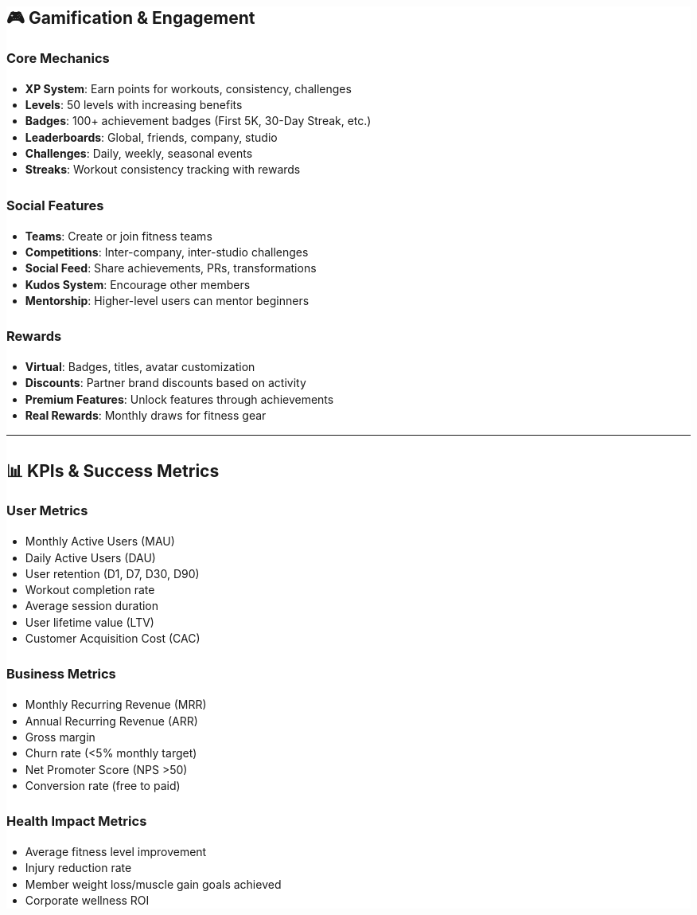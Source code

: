 
## 🎮 Gamification & Engagement

### Core Mechanics
- **XP System**: Earn points for workouts, consistency, challenges
- **Levels**: 50 levels with increasing benefits
- **Badges**: 100+ achievement badges (First 5K, 30-Day Streak, etc.)
- **Leaderboards**: Global, friends, company, studio
- **Challenges**: Daily, weekly, seasonal events
- **Streaks**: Workout consistency tracking with rewards

### Social Features
- **Teams**: Create or join fitness teams
- **Competitions**: Inter-company, inter-studio challenges
- **Social Feed**: Share achievements, PRs, transformations
- **Kudos System**: Encourage other members
- **Mentorship**: Higher-level users can mentor beginners

### Rewards
- **Virtual**: Badges, titles, avatar customization
- **Discounts**: Partner brand discounts based on activity
- **Premium Features**: Unlock features through achievements
- **Real Rewards**: Monthly draws for fitness gear

---

## 📊 KPIs & Success Metrics

### User Metrics
- Monthly Active Users (MAU)
- Daily Active Users (DAU)
- User retention (D1, D7, D30, D90)
- Workout completion rate
- Average session duration
- User lifetime value (LTV)
- Customer Acquisition Cost (CAC)

### Business Metrics
- Monthly Recurring Revenue (MRR)
- Annual Recurring Revenue (ARR)
- Gross margin
- Churn rate (<5% monthly target)
- Net Promoter Score (NPS >50)
- Conversion rate (free to paid)

### Health Impact Metrics
- Average fitness level improvement
- Injury reduction rate
- Member weight loss/muscle gain goals achieved
- Corporate wellness ROI
